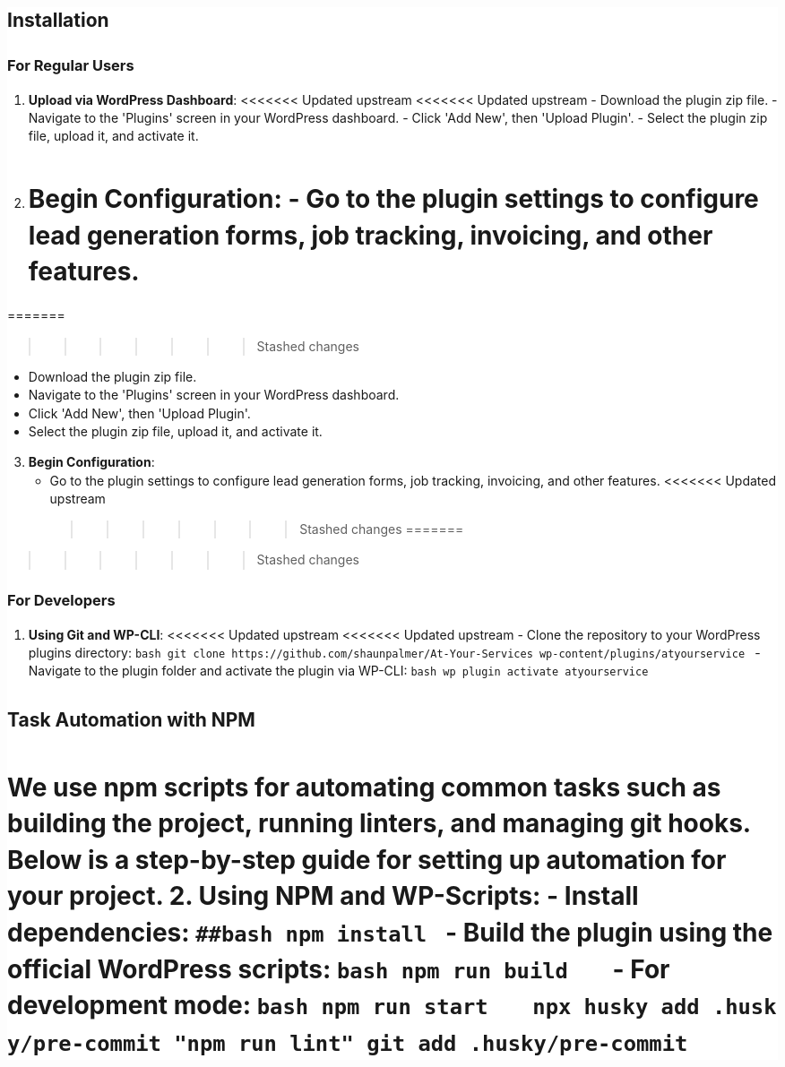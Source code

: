 ## Installation

### For Regular Users

1. **Upload via WordPress Dashboard**:
<<<<<<< Updated upstream
   <<<<<<< Updated upstream - Download the plugin zip file. - Navigate to the 'Plugins' screen in your WordPress dashboard. - Click 'Add New', then 'Upload Plugin'. - Select the plugin zip file, upload it, and activate it.

2. # **Begin Configuration**: - Go to the plugin settings to configure lead generation forms, job tracking, invoicing, and other features.
=======
>>>>>>> Stashed changes

   - Download the plugin zip file.
   - Navigate to the 'Plugins' screen in your WordPress dashboard.
   - Click 'Add New', then 'Upload Plugin'.
   - Select the plugin zip file, upload it, and activate it.

3. **Begin Configuration**:
   - Go to the plugin settings to configure lead generation forms, job tracking, invoicing, and other features.
<<<<<<< Updated upstream
     > > > > > > > Stashed changes
=======
>>>>>>> Stashed changes

### For Developers

1. **Using Git and WP-CLI**:
<<<<<<< Updated upstream
   <<<<<<< Updated upstream - Clone the repository to your WordPress plugins directory:
   `bash
git clone https://github.com/shaunpalmer/At-Your-Services wp-content/plugins/atyourservice
` - Navigate to the plugin folder and activate the plugin via WP-CLI:
   `bash
wp plugin activate atyourservice
`

## Task Automation with NPM

We use **npm scripts** for automating common tasks such as building the project, running linters, and managing git hooks. Below is a step-by-step guide for setting up automation for your project. 2. **Using NPM and WP-Scripts**: - Install dependencies:
`##bash
      npm install
     ` - Build the plugin using the official WordPress scripts:
`bash
      npm run build  
      ` - For development mode:
`bash
      npm run start
      `
`   npx husky add .husky/pre-commit "npm run lint"
      git add .husky/pre-commit
  `
=======

